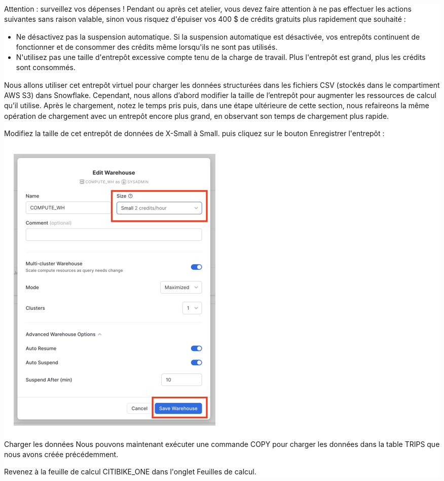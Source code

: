 Attention : surveillez vos dépenses ! Pendant ou après cet atelier, vous devez faire attention à ne pas effectuer les actions suivantes sans raison valable, sinon vous risquez d'épuiser vos 400 $ de crédits gratuits plus rapidement que souhaité :  
* Ne désactivez pas la suspension automatique. Si la suspension automatique est désactivée, vos entrepôts continuent de fonctionner et de consommer des crédits même lorsqu'ils ne sont pas utilisés.  
* N'utilisez pas une taille d'entrepôt excessive compte tenu de la charge de travail. Plus l'entrepôt est grand, plus les crédits sont consommés.  

Nous allons utiliser cet entrepôt virtuel pour charger les données structurées dans les fichiers CSV (stockés dans le compartiment AWS S3) dans Snowflake. Cependant, nous allons d’abord modifier la taille de l’entrepôt pour augmenter les ressources de calcul qu’il utilise. Après le chargement, notez le temps pris puis, dans une étape ultérieure de cette section, nous refaireons la même opération de chargement avec un entrepôt encore plus grand, en observant son temps de chargement plus rapide.  

Modifiez la taille de cet entrepôt de données de X-Small à Small. puis cliquez sur le bouton Enregistrer l'entrepôt :  

![snowflake load](../images/citibike8.png)  

Charger les données
Nous pouvons maintenant exécuter une commande COPY pour charger les données dans la table TRIPS que nous avons créée précédemment.  

Revenez à la feuille de calcul CITIBIKE_ONE dans l'onglet Feuilles de calcul. 
